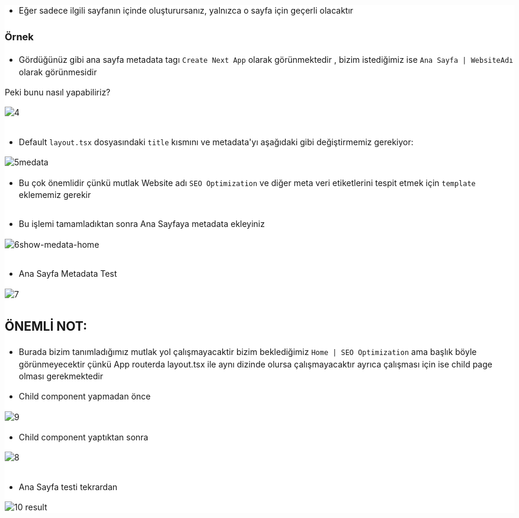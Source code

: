 - Eğer sadece ilgili sayfanın içinde oluşturursanız, yalnızca o sayfa için geçerli olacaktır


### Örnek

- Gördüğünüz gibi ana sayfa metadata tagı `Create Next App` olarak görünmektedir , bizim istediğimiz ise `Ana Sayfa | WebsiteAdı` olarak görünmesidir

Peki bunu nasıl yapabiliriz?

![4](https://github.com/user-attachments/assets/27027dc9-5c7f-4c3f-9419-ba21ec0cf44f)

##

- Default `layout.tsx` dosyasındaki `title` kısmını ve metadata'yı aşağıdaki gibi değiştirmemiz gerekiyor:

![5medata](https://github.com/user-attachments/assets/08b5400a-50a6-480f-a546-232530e1be9d)


- Bu çok önemlidir çünkü mutlak Website adı `SEO Optimization` ve diğer meta veri etiketlerini tespit etmek için `template` eklememiz gerekir

##

- Bu işlemi tamamladıktan sonra Ana Sayfaya metadata ekleyiniz

  
![6show-medata-home](https://github.com/user-attachments/assets/81e505e3-eea4-4041-b066-9778fc6c7193)

##

- Ana Sayfa Metadata Test

![7](https://github.com/user-attachments/assets/b4c68efa-3446-4398-8760-4b56426e356d)

## ÖNEMLİ NOT:

- Burada bizim tanımladığımız mutlak yol çalışmayacaktir bizim beklediğimiz `Home | SEO Optimization` ama başlık böyle görünmeyecektir çünkü  App routerda layout.tsx ile aynı dizinde olursa çalışmayacaktır ayrıca çalışması için ise child page olması gerekmektedir

- Child component yapmadan önce

![9](https://github.com/user-attachments/assets/453b429e-7a2c-4843-801f-b21e401a0a0d)

- Child component yaptıktan sonra


![8](https://github.com/user-attachments/assets/58629077-89d9-4a53-8f70-be367ec4591a)


##

- Ana Sayfa testi tekrardan

![10 result](https://github.com/user-attachments/assets/5939f023-93b4-46da-b3f4-6b065c949299)

